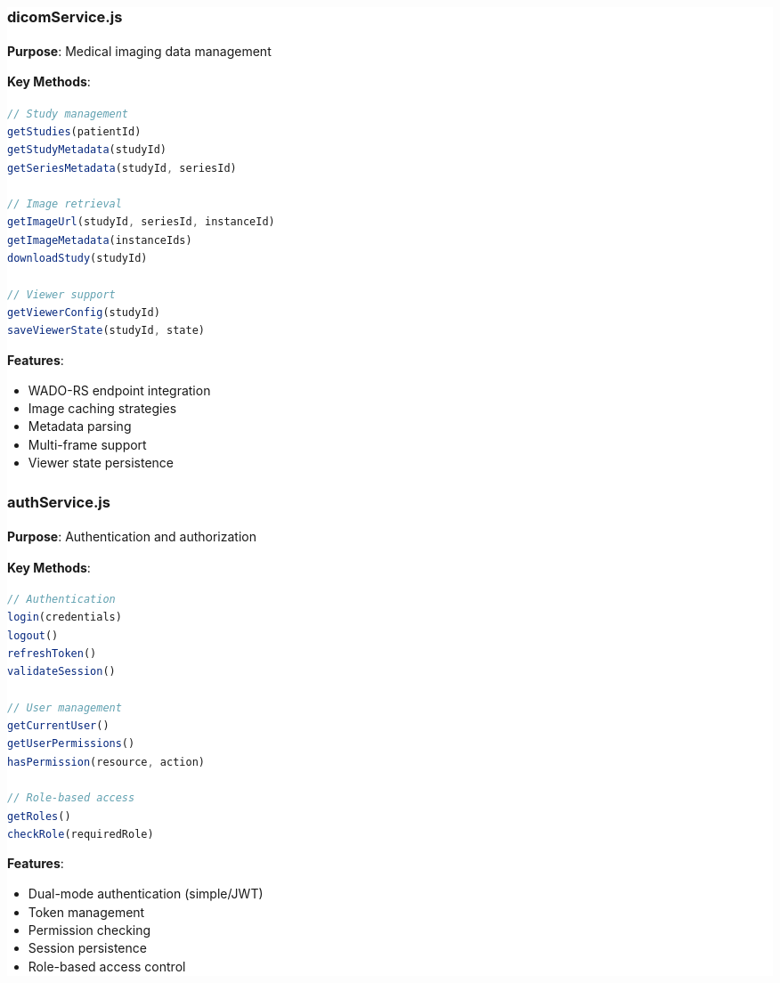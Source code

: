 ### dicomService.js
**Purpose**: Medical imaging data management

**Key Methods**:
```javascript
// Study management
getStudies(patientId)
getStudyMetadata(studyId)
getSeriesMetadata(studyId, seriesId)

// Image retrieval
getImageUrl(studyId, seriesId, instanceId)
getImageMetadata(instanceIds)
downloadStudy(studyId)

// Viewer support
getViewerConfig(studyId)
saveViewerState(studyId, state)
```

**Features**:
- WADO-RS endpoint integration
- Image caching strategies
- Metadata parsing
- Multi-frame support
- Viewer state persistence

### authService.js
**Purpose**: Authentication and authorization

**Key Methods**:
```javascript
// Authentication
login(credentials)
logout()
refreshToken()
validateSession()

// User management
getCurrentUser()
getUserPermissions()
hasPermission(resource, action)

// Role-based access
getRoles()
checkRole(requiredRole)
```

**Features**:
- Dual-mode authentication (simple/JWT)
- Token management
- Permission checking
- Session persistence
- Role-based access control
